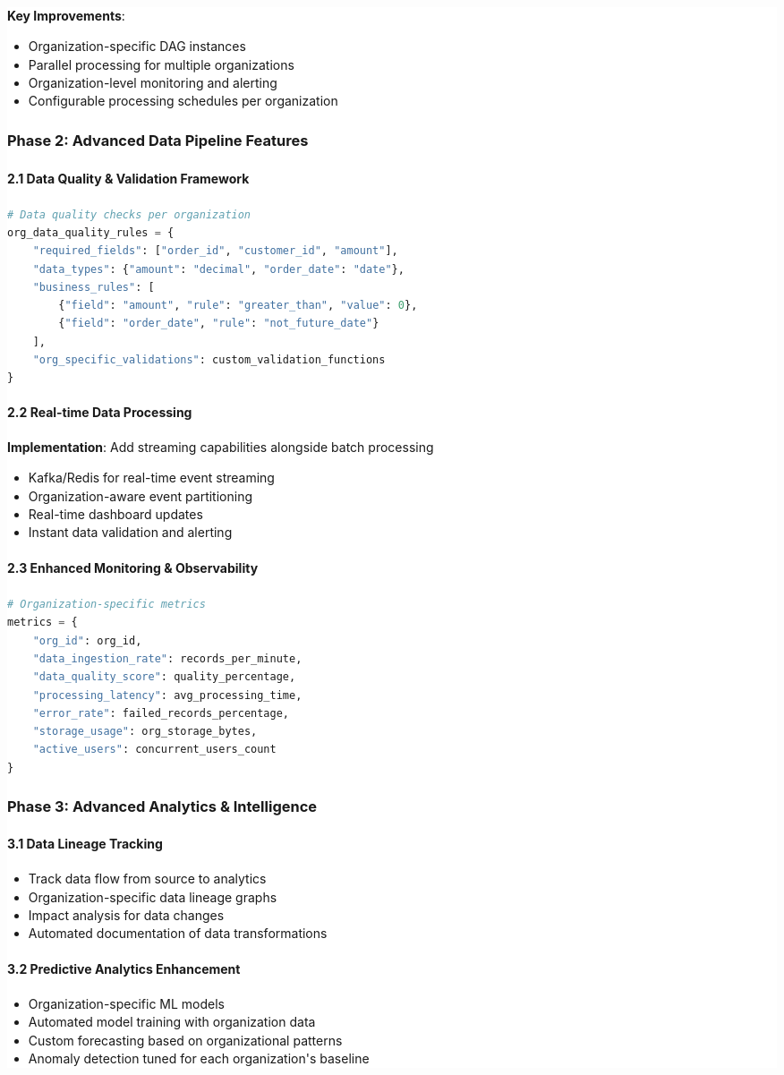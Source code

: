 **Key Improvements**:
- Organization-specific DAG instances
- Parallel processing for multiple organizations
- Organization-level monitoring and alerting
- Configurable processing schedules per organization

### Phase 2: Advanced Data Pipeline Features

#### 2.1 Data Quality & Validation Framework
```python
# Data quality checks per organization
org_data_quality_rules = {
    "required_fields": ["order_id", "customer_id", "amount"],
    "data_types": {"amount": "decimal", "order_date": "date"},
    "business_rules": [
        {"field": "amount", "rule": "greater_than", "value": 0},
        {"field": "order_date", "rule": "not_future_date"}
    ],
    "org_specific_validations": custom_validation_functions
}
```

#### 2.2 Real-time Data Processing
**Implementation**: Add streaming capabilities alongside batch processing
- Kafka/Redis for real-time event streaming
- Organization-aware event partitioning
- Real-time dashboard updates
- Instant data validation and alerting

#### 2.3 Enhanced Monitoring & Observability
```python
# Organization-specific metrics
metrics = {
    "org_id": org_id,
    "data_ingestion_rate": records_per_minute,
    "data_quality_score": quality_percentage,
    "processing_latency": avg_processing_time,
    "error_rate": failed_records_percentage,
    "storage_usage": org_storage_bytes,
    "active_users": concurrent_users_count
}
```

### Phase 3: Advanced Analytics & Intelligence

#### 3.1 Data Lineage Tracking
- Track data flow from source to analytics
- Organization-specific data lineage graphs
- Impact analysis for data changes
- Automated documentation of data transformations

#### 3.2 Predictive Analytics Enhancement
- Organization-specific ML models
- Automated model training with organization data
- Custom forecasting based on organizational patterns
- Anomaly detection tuned for each organization's baseline
